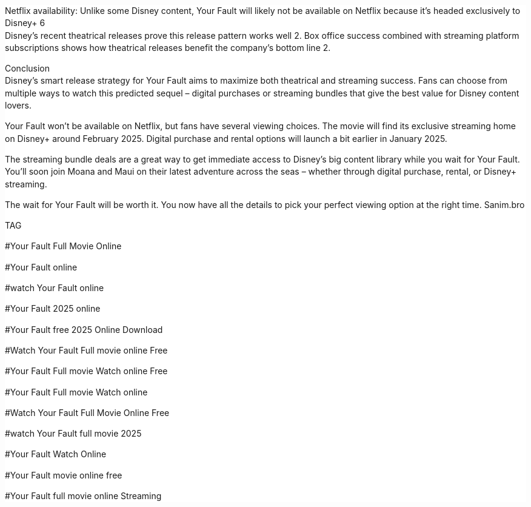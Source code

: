 Netflix availability: Unlike some Disney content, Your Fault will likely not be available on Netflix because it’s headed exclusively to Disney+ 6<br>
Disney’s recent theatrical releases prove this release pattern works well 2. Box office success combined with streaming platform subscriptions shows how theatrical releases benefit the company’s bottom line 2.</p>
<p dir="auto">Conclusion<br>
Disney’s smart release strategy for Your Fault aims to maximize both theatrical and streaming success. Fans can choose from multiple ways to watch this predicted sequel – digital purchases or streaming bundles that give the best value for Disney content lovers.</p>
<p dir="auto">Your Fault won’t be available on Netflix, but fans have several viewing choices. The movie will find its exclusive streaming home on Disney+ around February 2025. Digital purchase and rental options will launch a bit earlier in January 2025.</p>
<p dir="auto">The streaming bundle deals are a great way to get immediate access to Disney’s big content library while you wait for Your Fault. You’ll soon join Moana and Maui on their latest adventure across the seas – whether through digital purchase, rental, or Disney+ streaming.</p>
<p dir="auto">The wait for Your Fault will be worth it. You now have all the details to pick your perfect viewing option at the right time. Sanim.bro</p>
<p dir="auto">TAG</p>
<p dir="auto">#Your Fault Full Movie Online</p>
<p dir="auto">#Your Fault online</p>
<p dir="auto">#watch Your Fault online</p>
<p dir="auto">#Your Fault 2025 online</p>
<p dir="auto">#Your Fault free 2025 Online Download</p>
<p dir="auto">#Watch Your Fault Full movie online Free</p>
<p dir="auto">#Your Fault Full movie Watch online Free</p>
<p dir="auto">#Your Fault Full movie Watch online</p>
<p dir="auto">#Watch Your Fault Full Movie Online Free</p>
<p dir="auto">#watch Your Fault full movie 2025</p>
<p dir="auto">#Your Fault Watch Online</p>
<p dir="auto">#Your Fault movie online free</p>
<p dir="auto">#Your Fault full movie online Streaming</p>
